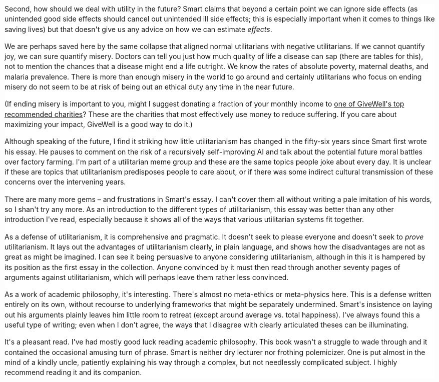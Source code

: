 Second, how should we deal with utility in the future? Smart claims that beyond a certain point we can ignore side effects (as unintended good side effects should cancel out unintended ill side effects; this is especially important when it comes to things like saving lives) but that doesn't give us any advice on how we can estimate <em>effects</em>.

We are perhaps saved here by the same collapse that aligned normal utilitarians with negative utilitarians. If we cannot quantify joy, we can sure quantify misery. Doctors can tell you just how much quality of life a disease can sap (there are tables for this), not to mention the chances that a disease might end a life outright. We know the rates of absolute poverty, maternal deaths, and malaria prevalence. There is more than enough misery in the world to go around and certainly utilitarians who focus on ending misery do not seem to be at risk of being out an ethical duty any time in the near future.

(If ending misery is important to you, might I suggest donating a fraction of your monthly income to <a href="http://www.givewell.org/charities/top-charities">one of GiveWell's top recommended charities</a>? These are the charities that most effectively use money to reduce suffering. If you care about maximizing your impact, GiveWell is a good way to do it.)

Although speaking of the future, I find it striking how little utilitarianism has changed in the fifty-six years since Smart first wrote his essay. He pauses to comment on the risk of a recursively self-improving AI and talk about the potential future moral battles over factory farming. I'm part of a utilitarian meme group and these are the same topics people joke about every day. It is unclear if these are topics that utilitarianism predisposes people to care about, or if there was some indirect cultural transmission of these concerns over the intervening years.

There are many more gems – and frustrations in Smart's essay. I can't cover them all without writing a pale imitation of his words, so I shan't try any more. As an introduction to the different types of utilitarianism, this essay was better than any other introduction I've read, especially because it shows all of the ways that various utilitarian systems fit together.

As a defense of utilitarianism, it is comprehensive and pragmatic. It doesn't seek to please everyone and doesn't seek to <em>prove</em> utilitarianism. It lays out the advantages of utilitarianism clearly, in plain language, and shows how the disadvantages are not as great as might be imagined. I can see it being persuasive to anyone considering utilitarianism, although in this it is hampered by its position as the first essay in the collection. Anyone convinced by it must then read through another seventy pages of arguments against utilitarianism, which will perhaps leave them rather less convinced.

As a work of academic philosophy, it's interesting. There's almost no meta-ethics or meta-physics here. This is a defense written entirely on its own, without recourse to underlying frameworks that might be separately undermined. Smart's insistence on laying out his arguments plainly leaves him little room to retreat (except around average vs. total happiness). I've always found this a useful type of writing; even when I don't agree, the ways that I disagree with clearly articulated theses can be illuminating.

It's a pleasant read. I've had mostly good luck reading academic philosophy. This book wasn't a struggle to wade through and it contained the occasional amusing turn of phrase. Smart is neither dry lecturer nor frothing polemicizer. One is put almost in the mind of a kindly uncle, patiently explaining his way through a complex, but not needlessly complicated subject. I highly recommend reading it and its companion.
